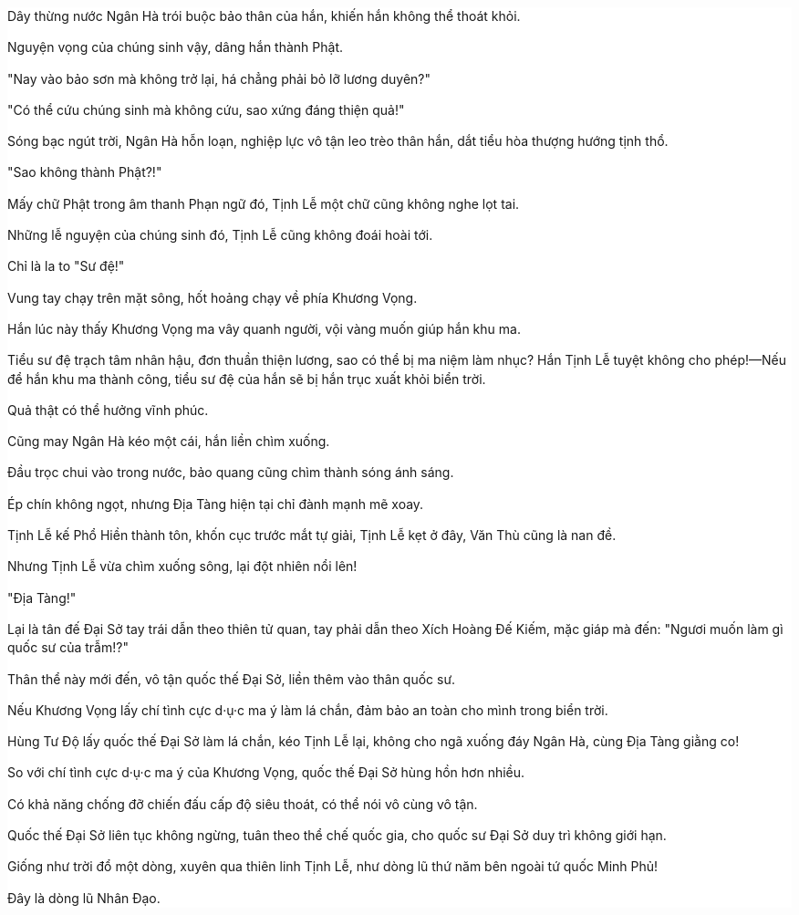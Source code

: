 Dây thừng nước Ngân Hà trói buộc bảo thân của hắn, khiến hắn không thể thoát khỏi.

Nguyện vọng của chúng sinh vậy, dâng hắn thành Phật.

"Nay vào bảo sơn mà không trở lại, há chẳng phải bỏ lỡ lương duyên?"

"Có thể cứu chúng sinh mà không cứu, sao xứng đáng thiện quả!"

Sóng bạc ngút trời, Ngân Hà hỗn loạn, nghiệp lực vô tận leo trèo thân hắn, dắt tiểu hòa thượng hướng tịnh thổ.

"Sao không thành Phật?!"

Mấy chữ Phật trong âm thanh Phạn ngữ đó, Tịnh Lễ một chữ cũng không nghe lọt tai.

Những lễ nguyện của chúng sinh đó, Tịnh Lễ cũng không đoái hoài tới.

Chỉ là la to "Sư đệ!"

Vung tay chạy trên mặt sông, hốt hoảng chạy về phía Khương Vọng.

Hắn lúc này thấy Khương Vọng ma vây quanh người, vội vàng muốn giúp hắn khu ma.

Tiểu sư đệ trạch tâm nhân hậu, đơn thuần thiện lương, sao có thể bị ma niệm làm nhục? Hắn Tịnh Lễ tuyệt không cho phép!—Nếu để hắn khu ma thành công, tiểu sư đệ của hắn sẽ bị hắn trục xuất khỏi biển trời.

Quả thật có thể hưởng vĩnh phúc.

Cũng may Ngân Hà kéo một cái, hắn liền chìm xuống.

Đầu trọc chui vào trong nước, bảo quang cũng chìm thành sóng ánh sáng.

Ép chín không ngọt, nhưng Địa Tàng hiện tại chỉ đành mạnh mẽ xoay.

Tịnh Lễ kế Phổ Hiền thành tôn, khốn cục trước mắt tự giải, Tịnh Lễ kẹt ở đây, Văn Thù cũng là nan đề.

Nhưng Tịnh Lễ vừa chìm xuống sông, lại đột nhiên nổi lên!

"Địa Tàng!"

Lại là tân đế Đại Sở tay trái dẫn theo thiên tử quan, tay phải dẫn theo Xích Hoàng Đế Kiếm, mặc giáp mà đến: "Ngươi muốn làm gì quốc sư của trẫm!?"

Thân thể này mới đến, vô tận quốc thế Đại Sở, liền thêm vào thân quốc sư.

Nếu Khương Vọng lấy chí tình cực d·ụ·c ma ý làm lá chắn, đảm bảo an toàn cho mình trong biển trời.

Hùng Tư Độ lấy quốc thế Đại Sở làm lá chắn, kéo Tịnh Lễ lại, không cho ngã xuống đáy Ngân Hà, cùng Địa Tàng giằng co!

So với chí tình cực d·ụ·c ma ý của Khương Vọng, quốc thế Đại Sở hùng hồn hơn nhiều.

Có khả năng chống đỡ chiến đấu cấp độ siêu thoát, có thể nói vô cùng vô tận.

Quốc thế Đại Sở liên tục không ngừng, tuân theo thể chế quốc gia, cho quốc sư Đại Sở duy trì không giới hạn.

Giống như trời đổ một dòng, xuyên qua thiên linh Tịnh Lễ, như dòng lũ thứ năm bên ngoài tứ quốc Minh Phủ!

Đây là dòng lũ Nhân Đạo.

